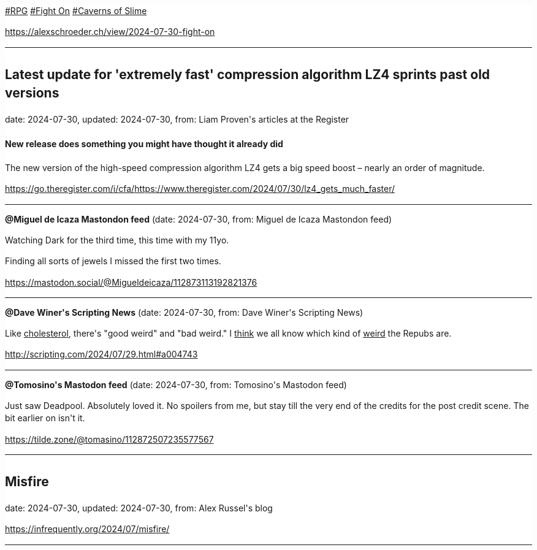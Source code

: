 
<p><a class="tag" href="/search/?q=%23RPG">#RPG</a> <a class="tag" href="/search/?q=%23Fight_On">#Fight On</a> <a class="tag" href="/search/?q=%23Caverns_of_Slime">#Caverns of Slime</a></p> 

<https://alexschroeder.ch/view/2024-07-30-fight-on>

---

## Latest update for 'extremely fast' compression algorithm LZ4 sprints past old versions

date: 2024-07-30, updated: 2024-07-30, from: Liam Proven's articles at the Register

<h4>New release does something you might have thought it already did</h4>
      <p>The new version of the high-speed compression algorithm LZ4 gets a big speed boost – nearly an order of magnitude.</p> 

<https://go.theregister.com/i/cfa/https://www.theregister.com/2024/07/30/lz4_gets_much_faster/>

---

**@Miguel de Icaza Mastondon feed** (date: 2024-07-30, from: Miguel de Icaza Mastondon feed)

<p>Watching Dark for the third time, this time with my 11yo.</p><p>Finding all sorts of jewels I missed the first two times.</p> 

<https://mastodon.social/@Migueldeicaza/112873113192821376>

---

**@Dave Winer's Scripting News** (date: 2024-07-30, from: Dave Winer's Scripting News)

Like <a href="https://en.wikipedia.org/wiki/Cholesterol">cholesterol</a>, there's "good weird" and "bad weird." I <a href="https://www.threads.net/@davew/post/C-AoGfspfFB">think</a> we all know which kind of <a href="https://www.salon.com/2024/07/29/old-and-quite-weird-democrats-finally-discover-new-effective--and-hate-it/">weird</a> the Repubs are. 

<http://scripting.com/2024/07/29.html#a004743>

---

**@Tomosino's Mastodon feed** (date: 2024-07-30, from: Tomosino's Mastodon feed)

<p>Just saw Deadpool. Absolutely loved it. No spoilers from me, but stay till the very end of the credits for the post credit scene. The bit earlier on isn't it.</p> 

<https://tilde.zone/@tomasino/112872507235577567>

---

## Misfire

date: 2024-07-30, updated: 2024-07-30, from: Alex Russel's blog

 

<https://infrequently.org/2024/07/misfire/>

---
